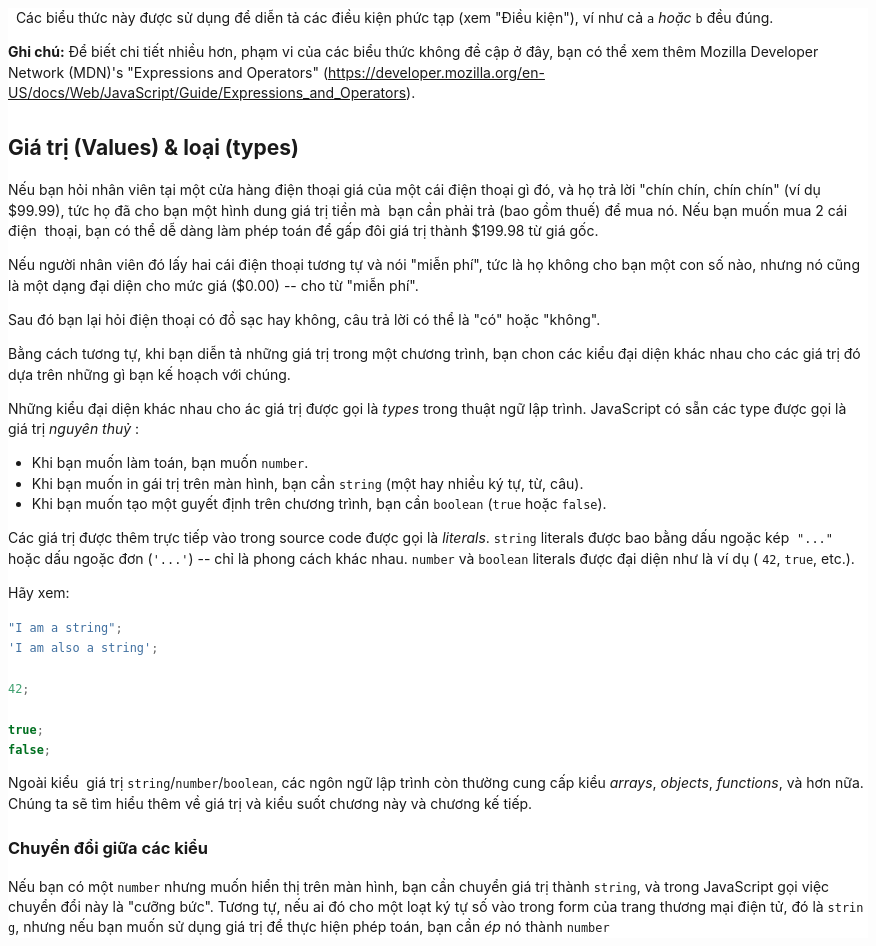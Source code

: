    Các biểu thức này được sử dụng để diễn tả các điều kiện phức tạp (xem "Điều kiện"), ví như cả `a` *hoặc* `b` đều đúng.


**Ghi chú:** Để biết chi tiết nhiều hơn, phạm vi của các biểu thức không đề cập ở đây, bạn có thể xem thêm Mozilla Developer Network (MDN)'s "Expressions and Operators" (https://developer.mozilla.org/en-US/docs/Web/JavaScript/Guide/Expressions_and_Operators).

## Giá trị (Values) & loại (types)

Nếu bạn hỏi nhân viên tại một cửa hàng điện thoại giá của một cái điện thoại gì đó, và họ trả lời "chín chín, chín chín"
(ví dụ $99.99), tức họ đã cho bạn một hình dung giá trị tiền mà  bạn cần phải trả (bao gồm thuế) để mua nó. Nếu bạn muốn mua 2 cái điện  thoại, bạn có thể dễ dàng làm phép toán để gấp đôi giá trị thành $199.98 từ giá gốc.

Nếu người nhân viên đó lấy hai cái điện thoại tương tự và nói "miễn phí", tức là họ không cho bạn một con số nào, nhưng nó cũng là một dạng đại diện cho mức giá ($0.00) -- cho từ "miễn phí".

Sau đó bạn lại hỏi điện thoại có đồ sạc hay không, câu trả lời có thể là "có" hoặc "không".

Bằng cách tương tự, khi bạn diễn tả những giá trị trong một chương trình, bạn chon các kiểu đại diện khác nhau cho các giá trị đó dựa trên những gì bạn kế hoạch với chúng.

Những kiểu đại diện khác nhau cho ác giá trị được gọi là *types* trong thuật ngữ lập trình. JavaScript có sẵn các type được gọi là giá trị *nguyên thuỷ* :

* Khi bạn muốn làm toán, bạn muốn `number`.
* Khi bạn muốn in gái trị trên màn hình, bạn cần `string` (một hay nhiều ký tự, từ, câu).
* Khi bạn muốn tạo một guyết định trên chương trình, bạn cần `boolean` (`true` hoặc `false`).

Các giá trị được thêm trực tiếp vào trong source code được gọi là *literals*. `string` literals được bao bằng dấu ngoặc kép  `"..."` hoặc dấu ngoặc đơn (`'...'`) -- chỉ là phong cách khác nhau. `number` và `boolean` literals được đại diện như là ví dụ ( `42`, `true`, etc.).

Hãy xem:

```js
"I am a string";
'I am also a string';

42;

true;
false;
```

Ngoài kiểu  giá trị `string`/`number`/`boolean`, các ngôn ngữ lập trình còn thường cung cấp kiểu *arrays*, *objects*, *functions*, và hơn nữa. Chúng ta sẽ tìm hiểu thêm về giá trị và kiểu suốt chương này và chương kế tiếp.

### Chuyển đổi giữa các kiểu

Nếu bạn có một `number` nhưng muốn hiển thị trên màn hình, bạn cần chuyển giá trị thành `string`, và trong JavaScript gọi việc chuyển đổi này là "cưỡng bức". Tương tự, nếu ai đó cho một loạt ký tự số vào trong form của trang thương mại điện tử, đó là `string`, nhưng nếu bạn muốn sử dụng giá trị để thực hiện phép toán, bạn cần *ép* nó thành `number`
